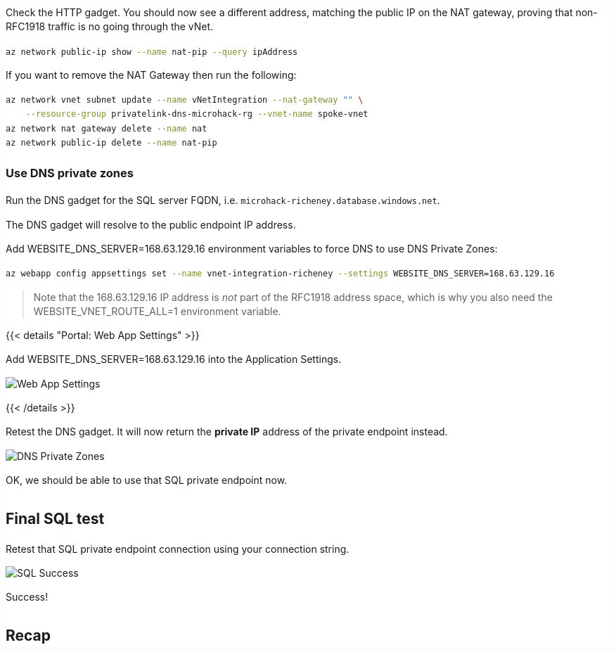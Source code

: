 Check the HTTP gadget. You should now see a different address, matching the public IP on the NAT gateway, proving that non-RFC1918 traffic is no going through the vNet.

```bash
az network public-ip show --name nat-pip --query ipAddress
```

If you want to remove the NAT Gateway then run the following:

```bash
az network vnet subnet update --name vNetIntegration --nat-gateway "" \
    --resource-group privatelink-dns-microhack-rg --vnet-name spoke-vnet
az network nat gateway delete --name nat
az network public-ip delete --name nat-pip
```

### Use DNS private zones

Run the DNS gadget for the SQL server FQDN, i.e. `microhack-richeney.database.windows.net`.

The DNS gadget will resolve to the public endpoint IP address.

Add WEBSITE_DNS_SERVER=168.63.129.16 environment variables to force DNS to use DNS Private Zones:

```bash
az webapp config appsettings set --name vnet-integration-richeney --settings WEBSITE_DNS_SERVER=168.63.129.16
```

> Note that the 168.63.129.16 IP address is _not_ part of the RFC1918 address space, which is why you also need the WEBSITE_VNET_ROUTE_ALL=1 environment variable.

{{< details "Portal: Web App Settings" >}}

Add WEBSITE_DNS_SERVER=168.63.129.16 into the Application Settings.

![Web App Settings](/network/privatelink/images/webAppSettings.png)

{{< /details >}}

Retest the DNS gadget. It will now return the **private IP** address of the private endpoint instead.

![DNS Private Zones](/network/privatelink/images/dnsPrivate.png)

OK, we should be able to use that SQL private endpoint now.

## Final SQL test

Retest that SQL  private endpoint connection using your connection string.

![SQL Success](/network/privatelink/images/sqlSuccess.png)

Success!

## Recap
